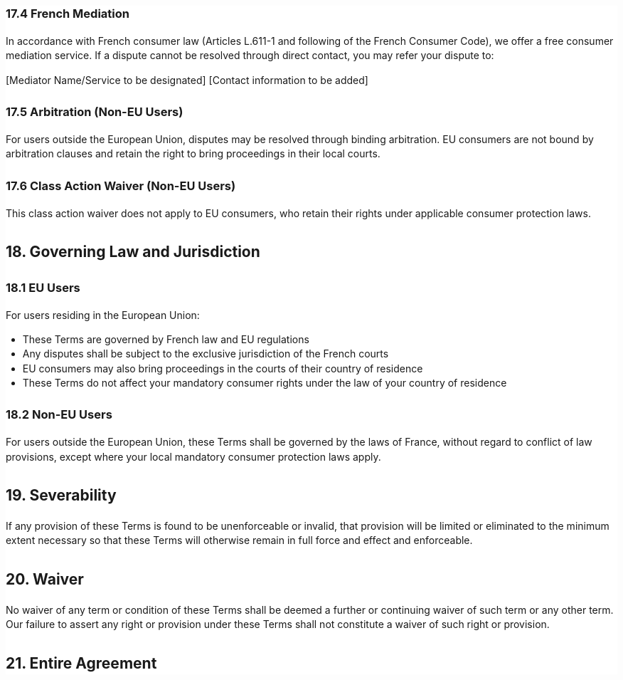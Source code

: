 ### 17.4 French Mediation

In accordance with French consumer law (Articles L.611-1 and following of the French Consumer Code), we offer a free consumer mediation service. If a dispute cannot be resolved through direct contact, you may refer your dispute to:

[Mediator Name/Service to be designated]
[Contact information to be added]

### 17.5 Arbitration (Non-EU Users)

For users outside the European Union, disputes may be resolved through binding arbitration. EU consumers are not bound by arbitration clauses and retain the right to bring proceedings in their local courts.

### 17.6 Class Action Waiver (Non-EU Users)

This class action waiver does not apply to EU consumers, who retain their rights under applicable consumer protection laws.

## 18. Governing Law and Jurisdiction

### 18.1 EU Users

For users residing in the European Union:

- These Terms are governed by French law and EU regulations
- Any disputes shall be subject to the exclusive jurisdiction of the French courts
- EU consumers may also bring proceedings in the courts of their country of residence
- These Terms do not affect your mandatory consumer rights under the law of your country of residence

### 18.2 Non-EU Users

For users outside the European Union, these Terms shall be governed by the laws of France, without regard to conflict of law provisions, except where your local mandatory consumer protection laws apply.

## 19. Severability

If any provision of these Terms is found to be unenforceable or invalid, that provision will be limited or eliminated to the minimum extent necessary so that these Terms will otherwise remain in full force and effect and enforceable.

## 20. Waiver

No waiver of any term or condition of these Terms shall be deemed a further or continuing waiver of such term or any other term. Our failure to assert any right or provision under these Terms shall not constitute a waiver of such right or provision.

## 21. Entire Agreement
